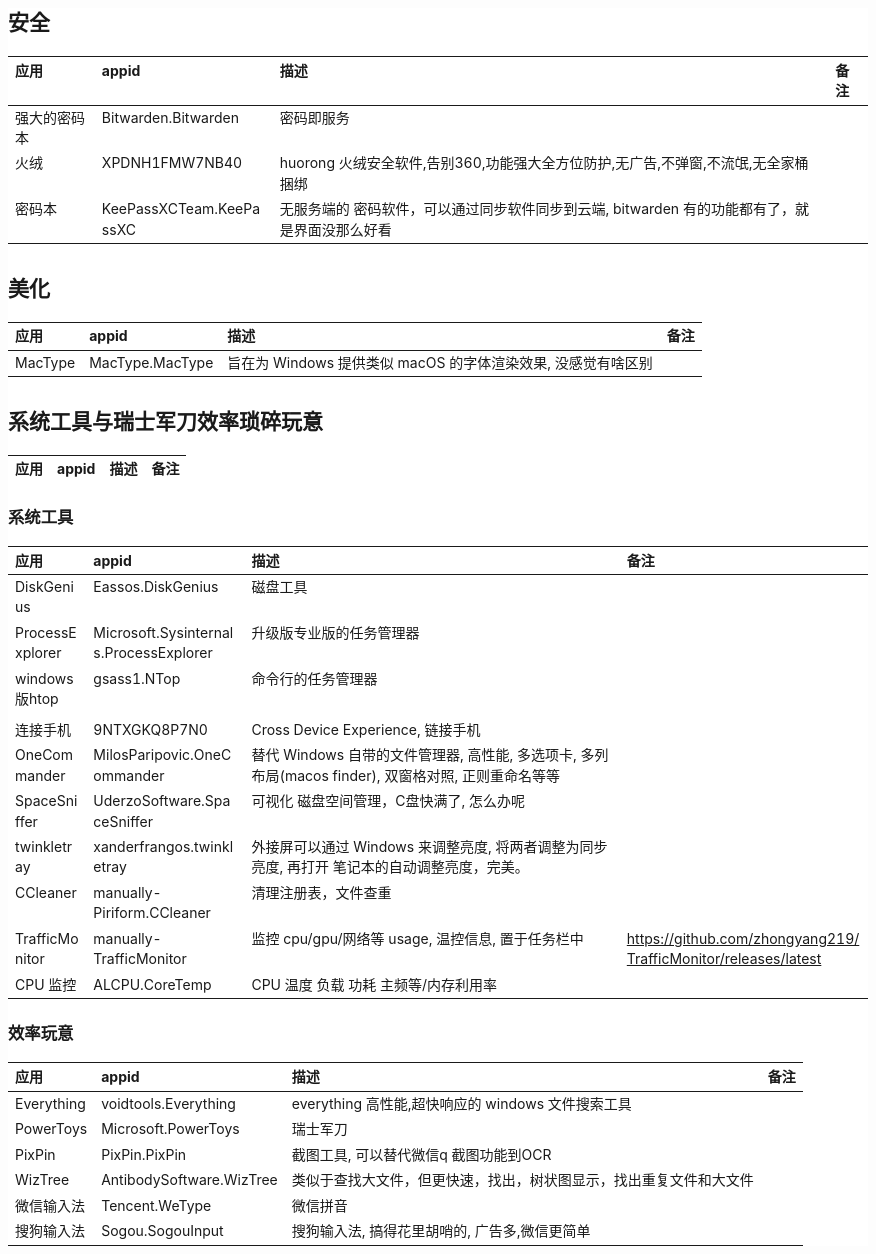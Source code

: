## 安全

| 应用 | appid | 描述  |  备注 |
|:--|:--|:--|:--|
| 强大的密码本 |Bitwarden.Bitwarden                           | 密码即服务|  |
| 火绒 |XPDNH1FMW7NB40                                | huorong 火绒安全软件,告别360,功能强大全方位防护,无广告,不弹窗,不流氓,无全家桶捆绑|  |
| 密码本 |KeePassXCTeam.KeePassXC                       | 无服务端的 密码软件，可以通过同步软件同步到云端, bitwarden 有的功能都有了，就是界面没那么好看|  |

## 美化

| 应用 | appid | 描述  |  备注 |
|:--|:--|:--|:--|
| MacType |MacType.MacType                               | 旨在为 Windows 提供类似 macOS 的字体渲染效果, 没感觉有啥区别|  |

## 系统工具与瑞士军刀效率琐碎玩意

| 应用 | appid | 描述  |  备注 |
|:--|:--|:--|:--|

### 系统工具

| 应用 | appid | 描述  |  备注 |
|:--|:--|:--|:--|
| DiskGenius |Eassos.DiskGenius                             | 磁盘工具|  |
| ProcessExplorer |Microsoft.Sysinternals.ProcessExplorer        | 升级版专业版的任务管理器|  |
| windows版htop |gsass1.NTop                                   | 命令行的任务管理器|  |
|  ||  ||
| 连接手机 |9NTXGKQ8P7N0                                  | Cross Device Experience, 链接手机|  |
| OneCommander |MilosParipovic.OneCommander                   | 替代 Windows 自带的文件管理器, 高性能, 多选项卡, 多列布局(macos finder), 双窗格对照, 正则重命名等等|  |
| SpaceSniffer |UderzoSoftware.SpaceSniffer                   | 可视化 磁盘空间管理，C盘快满了, 怎么办呢|  |
| twinkletray |xanderfrangos.twinkletray                     | 外接屏可以通过 Windows 来调整亮度, 将两者调整为同步亮度, 再打开 笔记本的自动调整亮度，完美。|  |
| CCleaner |manually-Piriform.CCleaner                    | 清理注册表，文件查重|  |
| TrafficMonitor |manually-TrafficMonitor                       | 监控 cpu/gpu/网络等 usage, 温控信息, 置于任务栏中  | https://github.com/zhongyang219/TrafficMonitor/releases/latest|
| CPU 监控 |ALCPU.CoreTemp | CPU 温度 负载 功耗 主频等/内存利用率 | |

### 效率玩意

| 应用         | appid                    | 描述                                  | 备注  |
| :--------- | :----------------------- | :---------------------------------- | :-- |
| Everything | voidtools.Everything     | everything 高性能,超快响应的 windows 文件搜索工具 |     |
| PowerToys  | Microsoft.PowerToys      | 瑞士军刀                                |     |
| PixPin     | PixPin.PixPin            | 截图工具, 可以替代微信q 截图功能到OCR              |     |
| WizTree    | AntibodySoftware.WizTree | 类似于查找大文件，但更快速，找出，树状图显示，找出重复文件和大文件   |     |
| 微信输入法      | Tencent.WeType           | 微信拼音                                |     |
| 搜狗输入法      | Sogou.SogouInput         | 搜狗输入法, 搞得花里胡哨的, 广告多,微信更简单           |     |
